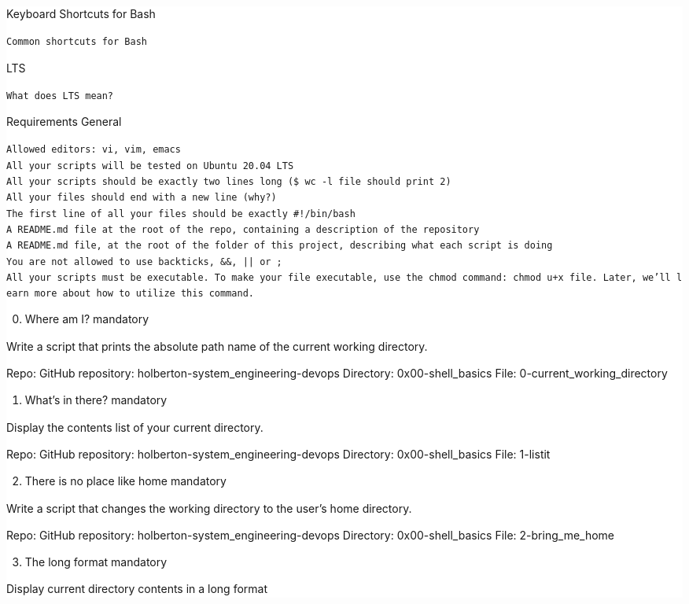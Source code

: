 Keyboard Shortcuts for Bash

    Common shortcuts for Bash

LTS

    What does LTS mean?

Requirements
General

    Allowed editors: vi, vim, emacs
    All your scripts will be tested on Ubuntu 20.04 LTS
    All your scripts should be exactly two lines long ($ wc -l file should print 2)
    All your files should end with a new line (why?)
    The first line of all your files should be exactly #!/bin/bash
    A README.md file at the root of the repo, containing a description of the repository
    A README.md file, at the root of the folder of this project, describing what each script is doing
    You are not allowed to use backticks, &&, || or ;
    All your scripts must be executable. To make your file executable, use the chmod command: chmod u+x file. Later, we’ll learn more about how to utilize this command.


0. Where am I?
mandatory

Write a script that prints the absolute path name of the current working directory.

Repo:
    GitHub repository: holberton-system_engineering-devops
    Directory: 0x00-shell_basics
    File: 0-current_working_directory

1. What’s in there?
mandatory

Display the contents list of your current directory.

Repo:
    GitHub repository: holberton-system_engineering-devops
    Directory: 0x00-shell_basics
    File: 1-listit


2. There is no place like home
mandatory

Write a script that changes the working directory to the user’s home directory.

Repo:
    GitHub repository: holberton-system_engineering-devops
    Directory: 0x00-shell_basics
    File: 2-bring_me_home


3. The long format
mandatory

Display current directory contents in a long format
